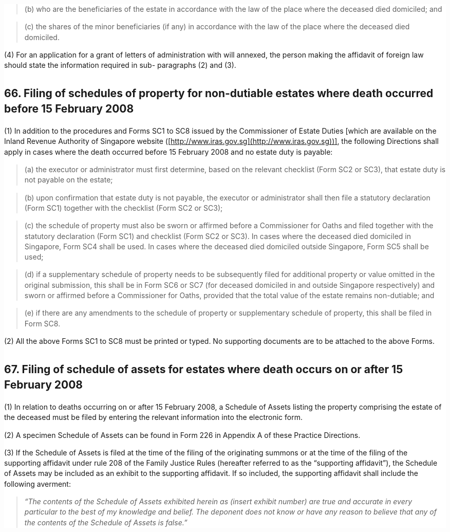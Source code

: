 > (b) who are the beneficiaries of the estate in accordance with the law of the place where the deceased died domiciled; and

> (c) the shares of the minor beneficiaries (if any) in accordance with the law of the place where the deceased died domiciled.

(4) For an application for a grant of letters of administration with will annexed, the person making the affidavit of foreign law should state the information required in sub- paragraphs (2) and (3).

## 66. Filing of schedules of property for non-dutiable estates where death occurred before 15 February 2008

(1) In addition to the procedures and Forms SC1 to SC8 issued by the Commissioner of Estate Duties [which are available on the Inland Revenue Authority of Singapore website ([http://www.iras.gov.sg](http://www.iras.gov.sg))], the following Directions shall apply in cases where the death occurred before 15 February 2008 and no estate duty is payable:

> (a) the executor or administrator must first determine, based on the relevant checklist (Form SC2 or SC3), that estate duty is not payable on the estate;

> (b) upon confirmation that estate duty is not payable, the executor or administrator shall then file a statutory declaration (Form SC1) together with the checklist (Form SC2 or SC3);

> (c) the schedule of property must also be sworn or affirmed before a Commissioner for Oaths and filed together with the statutory declaration (Form SC1) and checklist (Form SC2 or SC3). In cases where the deceased died domiciled in Singapore, Form SC4 shall be used. In cases where the deceased died domiciled outside Singapore, Form SC5 shall be used;

> (d) if a supplementary schedule of property needs to be subsequently filed for additional property or value omitted in the original submission, this shall be in Form SC6 or SC7 (for deceased domiciled in and outside Singapore respectively) and sworn or affirmed before a Commissioner for Oaths, provided that the total value of the estate remains non-dutiable; and

> (e) if there are any amendments to the schedule of property or supplementary schedule of property, this shall be filed in Form SC8.

(2) All the above Forms SC1 to SC8 must be printed or typed. No supporting documents are to be attached to the above Forms.

## 67. Filing of schedule of assets for estates where death occurs on or after 15 February 2008

(1) In relation to deaths occurring on or after 15 February 2008, a Schedule of Assets listing the property comprising the estate of the deceased must be filed by entering the relevant information into the electronic form.

(2) A specimen Schedule of Assets can be found in Form 226 in Appendix A of these Practice Directions.

(3) If the Schedule of Assets is filed at the time of the filing of the originating summons or at the time of the filing of the supporting affidavit under rule 208 of the Family Justice Rules (hereafter referred to as the “supporting affidavit”), the Schedule of Assets may be included as an exhibit to the supporting affidavit. If so included, the supporting affidavit shall include the following averment:

> _“The contents of the Schedule of Assets exhibited herein as (insert exhibit number) are true and accurate in every particular to the best of my knowledge and belief. The deponent does not know or have any reason to believe that any of the contents of the Schedule of Assets is false.”_
